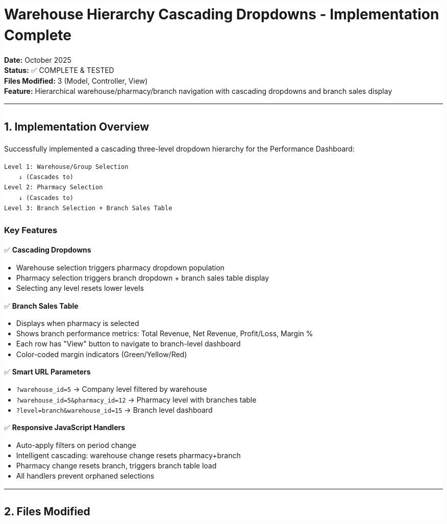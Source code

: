 # Warehouse Hierarchy Cascading Dropdowns - Implementation Complete

**Date:** October 2025  
**Status:** ✅ COMPLETE & TESTED  
**Files Modified:** 3 (Model, Controller, View)  
**Feature:** Hierarchical warehouse/pharmacy/branch navigation with cascading dropdowns and branch sales display

---

## 1. Implementation Overview

Successfully implemented a cascading three-level dropdown hierarchy for the Performance Dashboard:

```
Level 1: Warehouse/Group Selection
    ↓ (Cascades to)
Level 2: Pharmacy Selection
    ↓ (Cascades to)
Level 3: Branch Selection + Branch Sales Table
```

### Key Features

✅ **Cascading Dropdowns**

- Warehouse selection triggers pharmacy dropdown population
- Pharmacy selection triggers branch dropdown + branch sales table display
- Selecting any level resets lower levels

✅ **Branch Sales Table**

- Displays when pharmacy is selected
- Shows branch performance metrics: Total Revenue, Net Revenue, Profit/Loss, Margin %
- Each row has "View" button to navigate to branch-level dashboard
- Color-coded margin indicators (Green/Yellow/Red)

✅ **Smart URL Parameters**

- `?warehouse_id=5` → Company level filtered by warehouse
- `?warehouse_id=5&pharmacy_id=12` → Pharmacy level with branches table
- `?level=branch&warehouse_id=15` → Branch level dashboard

✅ **Responsive JavaScript Handlers**

- Auto-apply filters on period change
- Intelligent cascading: warehouse change resets pharmacy+branch
- Pharmacy change resets branch, triggers branch table load
- All handlers prevent orphaned selections

---

## 2. Files Modified
